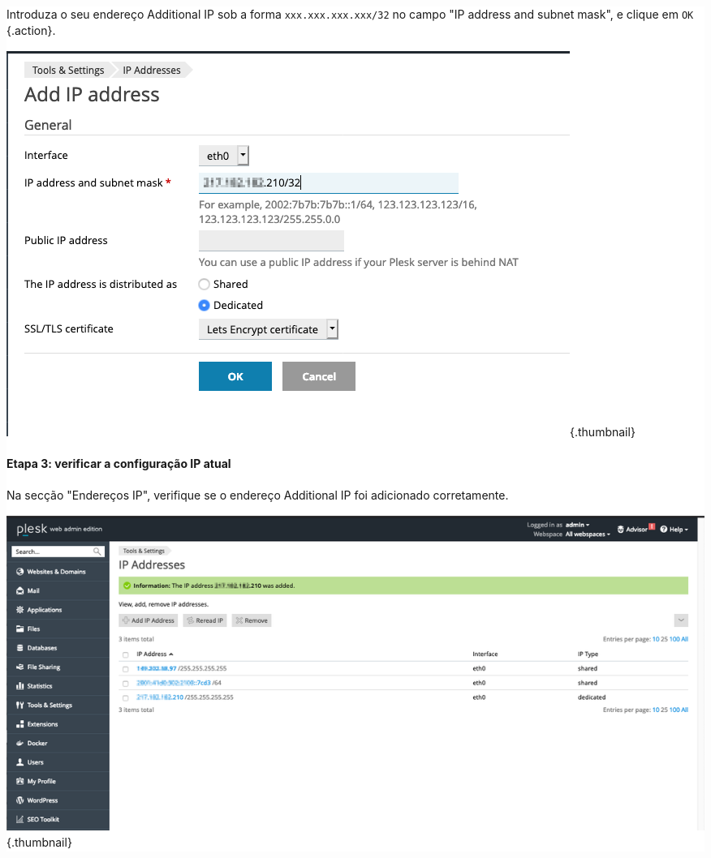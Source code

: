 Introduza o seu endereço Additional IP sob a forma `xxx.xxx.xxx.xxx/32` no campo "IP address and subnet mask", e clique em `OK`{.action}.

![adicionar informações IP](images/pleskip3-3.png){.thumbnail}

#### Etapa 3: verificar a configuração IP atual

Na secção "Endereços IP", verifique se o endereço Additional IP foi adicionado corretamente.

![configuração IP atual](images/pleskip4-4.png){.thumbnail}
